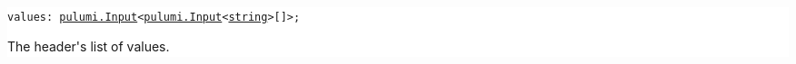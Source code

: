<pre class="highlight"><code><span class='kd'></span>values: <a href='/docs/reference/pkg/nodejs/pulumi/pulumi/#Input'>pulumi.Input</a>&lt;<a href='/docs/reference/pkg/nodejs/pulumi/pulumi/#Input'>pulumi.Input</a>&lt;<span class='kd'><a href='https://developer.mozilla.org/en-US/docs/Web/JavaScript/Reference/Global_Objects/String'>string</a></span>&gt;[]&gt;;</code></pre>

The header's list of values.

